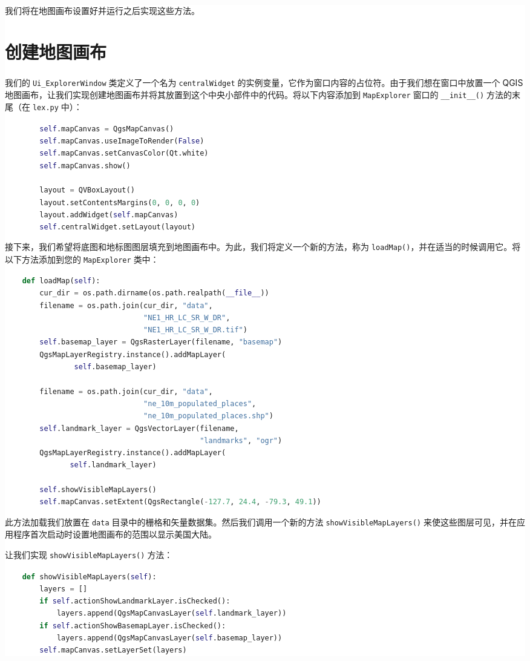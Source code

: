 我们将在地图画布设置好并运行之后实现这些方法。

# 创建地图画布

我们的 `Ui_ExplorerWindow` 类定义了一个名为 `centralWidget` 的实例变量，它作为窗口内容的占位符。由于我们想在窗口中放置一个 QGIS 地图画布，让我们实现创建地图画布并将其放置到这个中央小部件中的代码。将以下内容添加到 `MapExplorer` 窗口的 `__init__()` 方法的末尾（在 `lex.py` 中）：

```py
        self.mapCanvas = QgsMapCanvas()
        self.mapCanvas.useImageToRender(False)
        self.mapCanvas.setCanvasColor(Qt.white)
        self.mapCanvas.show()

        layout = QVBoxLayout()
        layout.setContentsMargins(0, 0, 0, 0)
        layout.addWidget(self.mapCanvas)
        self.centralWidget.setLayout(layout)
```

接下来，我们希望将底图和地标图图层填充到地图画布中。为此，我们将定义一个新的方法，称为 `loadMap()`，并在适当的时候调用它。将以下方法添加到您的 `MapExplorer` 类中：

```py
    def loadMap(self):
        cur_dir = os.path.dirname(os.path.realpath(__file__))
        filename = os.path.join(cur_dir, "data",
                                "NE1_HR_LC_SR_W_DR",
                                "NE1_HR_LC_SR_W_DR.tif")
        self.basemap_layer = QgsRasterLayer(filename, "basemap")
        QgsMapLayerRegistry.instance().addMapLayer(
                self.basemap_layer)

        filename = os.path.join(cur_dir, "data",
                                "ne_10m_populated_places",
                                "ne_10m_populated_places.shp")
        self.landmark_layer = QgsVectorLayer(filename,
                                             "landmarks", "ogr")
        QgsMapLayerRegistry.instance().addMapLayer(
               self.landmark_layer)

        self.showVisibleMapLayers()
        self.mapCanvas.setExtent(QgsRectangle(-127.7, 24.4, -79.3, 49.1))
```

此方法加载我们放置在 `data` 目录中的栅格和矢量数据集。然后我们调用一个新的方法 `showVisibleMapLayers()` 来使这些图层可见，并在应用程序首次启动时设置地图画布的范围以显示美国大陆。

让我们实现 `showVisibleMapLayers()` 方法：

```py
    def showVisibleMapLayers(self):
        layers = []
        if self.actionShowLandmarkLayer.isChecked():
            layers.append(QgsMapCanvasLayer(self.landmark_layer))
        if self.actionShowBasemapLayer.isChecked():
            layers.append(QgsMapCanvasLayer(self.basemap_layer))
        self.mapCanvas.setLayerSet(layers)
```
